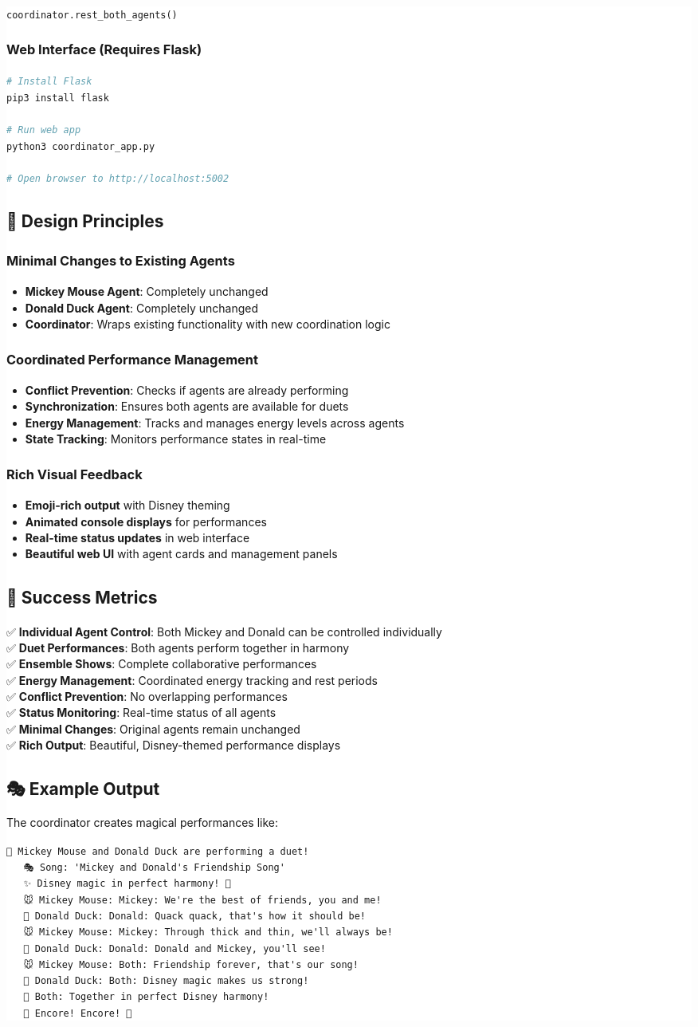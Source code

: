 ```python
coordinator.rest_both_agents()
```

### Web Interface (Requires Flask)
```bash
# Install Flask
pip3 install flask

# Run web app
python3 coordinator_app.py

# Open browser to http://localhost:5002
```

## 🎯 Design Principles

### Minimal Changes to Existing Agents
- **Mickey Mouse Agent**: Completely unchanged
- **Donald Duck Agent**: Completely unchanged
- **Coordinator**: Wraps existing functionality with new coordination logic

### Coordinated Performance Management
- **Conflict Prevention**: Checks if agents are already performing
- **Synchronization**: Ensures both agents are available for duets
- **Energy Management**: Tracks and manages energy levels across agents
- **State Tracking**: Monitors performance states in real-time

### Rich Visual Feedback
- **Emoji-rich output** with Disney theming
- **Animated console displays** for performances
- **Real-time status updates** in web interface
- **Beautiful web UI** with agent cards and management panels

## 🎉 Success Metrics

✅ **Individual Agent Control**: Both Mickey and Donald can be controlled individually  
✅ **Duet Performances**: Both agents perform together in harmony  
✅ **Ensemble Shows**: Complete collaborative performances  
✅ **Energy Management**: Coordinated energy tracking and rest periods  
✅ **Conflict Prevention**: No overlapping performances  
✅ **Status Monitoring**: Real-time status of all agents  
✅ **Minimal Changes**: Original agents remain unchanged  
✅ **Rich Output**: Beautiful, Disney-themed performance displays  

## 🎭 Example Output

The coordinator creates magical performances like:

```
🎵 Mickey Mouse and Donald Duck are performing a duet!
   🎭 Song: 'Mickey and Donald's Friendship Song'
   ✨ Disney magic in perfect harmony! 🌟
   🐭 Mickey Mouse: Mickey: We're the best of friends, you and me!
   🦆 Donald Duck: Donald: Quack quack, that's how it should be!
   🐭 Mickey Mouse: Mickey: Through thick and thin, we'll always be!
   🦆 Donald Duck: Donald: Donald and Mickey, you'll see!
   🐭 Mickey Mouse: Both: Friendship forever, that's our song!
   🦆 Donald Duck: Both: Disney magic makes us strong!
   🎵 Both: Together in perfect Disney harmony!
   🌟 Encore! Encore! 👏
```
